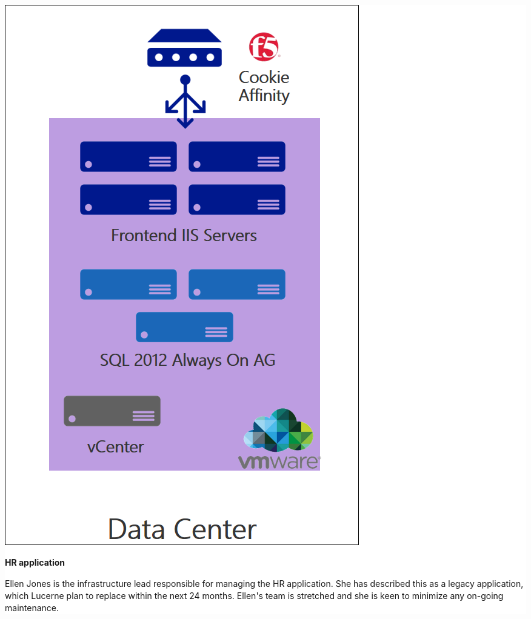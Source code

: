 ![Image showing the on-premises procurement system architecture. The outer box is labelled 'Data Center'. At the top is a network device labelled 'F5 Cookie Affinity'. This leads to an inner box labelled 'VMware'. In this box sit 4 servers labelled 'Frontend IIS Servers' and 3 servers labelled' SQL 2012 Always On AG'. There is also one server labelled 'vCenter'.](images/procurement-onprem.png "Existing procurement solution")

**HR application**

Ellen Jones is the infrastructure lead responsible for managing the HR application.
She has described this as a legacy application, which Lucerne plan to replace
within the next 24 months.
Ellen's team is stretched and she is keen to minimize any on-going maintenance.
